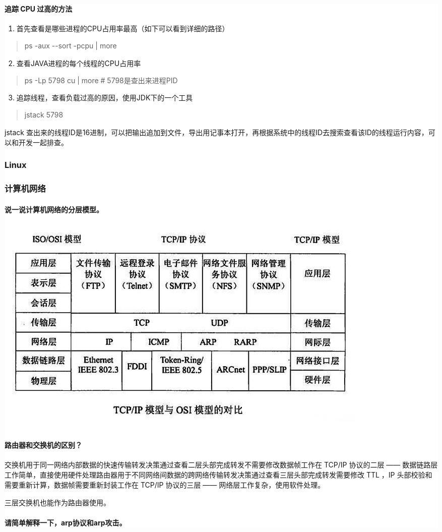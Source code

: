 #### 追踪 CPU 过高的方法

1. 首先查看是哪些进程的CPU占用率最高（如下可以看到详细的路径）

> ps -aux --sort -pcpu | more

2. 查看JAVA进程的每个线程的CPU占用率

> ps -Lp 5798 cu | more        # 5798是查出来进程PID

3. 追踪线程，查看负载过高的原因，使用JDK下的一个工具

> jstack 5798  


jstack 查出来的线程ID是16进制，可以把输出追加到文件，导出用记事本打开，再根据系统中的线程ID去搜索查看该ID的线程运行内容，可以和开发一起排查。

### Linux

### 计算机网络

#### 说一说计算机网络的分层模型。



![img](./java-interview-questions/980266035_1565787665824_1ABB2DC3D76311944FFDBE9980FBAADD.jpeg)

#### 路由器和交换机的区别？

交换机用于同一网络内部数据的快速传输转发决策通过查看二层头部完成转发不需要修改数据帧工作在 TCP/IP 协议的二层 —— 数据链路层工作简单，直接使用硬件处理路由器用于不同网络间数据的跨网络传输转发决策通过查看三层头部完成转发需要修改 TTL ，IP 头部校验和需要重新计算，数据帧需要重新封装工作在 TCP/IP 协议的三层 —— 网络层工作复杂，使用软件处理。

三层交换机也能作为路由器使用。



#### 请简单解释一下，arp协议和arp攻击。
